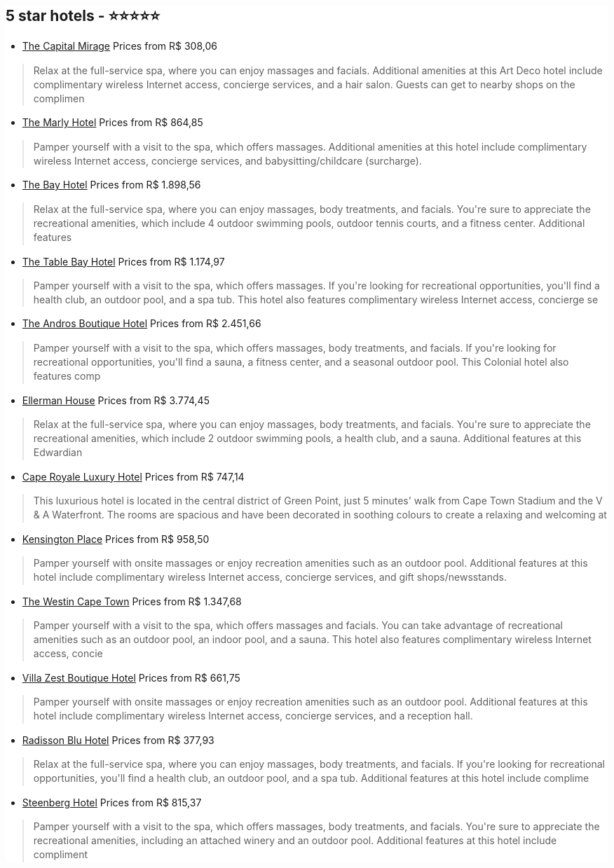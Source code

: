 ##  5 star hotels - ⭐️⭐️⭐️⭐️⭐️

-    [The Capital Mirage](https://us.hurb.com/hotels/cape-town/the-capital-mirage-JNP-JP893886?cmp=18055) Prices from R$ 308,06
   > Relax at the full-service spa, where you can enjoy massages and facials. Additional amenities at this Art Deco hotel include complimentary wireless Internet access, concierge services, and a hair salon. Guests can get to nearby shops on the complimen
-    [The Marly Hotel](https://us.hurb.com/hotels/cape-town/the-marly-hotel-JNP-JP717332?cmp=18055) Prices from R$ 864,85
   > Pamper yourself with a visit to the spa, which offers massages. Additional amenities at this hotel include complimentary wireless Internet access, concierge services, and babysitting/childcare (surcharge).
-    [The Bay Hotel](https://us.hurb.com/hotels/cape-town/the-bay-hotel-JNP-JP015559?cmp=18055) Prices from R$ 1.898,56
   > Relax at the full-service spa, where you can enjoy massages, body treatments, and facials. You're sure to appreciate the recreational amenities, which include 4 outdoor swimming pools, outdoor tennis courts, and a fitness center. Additional features 
-    [The Table Bay Hotel](https://us.hurb.com/hotels/cape-town/the-table-bay-hotel-JNP-JP015628?cmp=18055) Prices from R$ 1.174,97
   > Pamper yourself with a visit to the spa, which offers massages. If you're looking for recreational opportunities, you'll find a health club, an outdoor pool, and a spa tub. This hotel also features complimentary wireless Internet access, concierge se
-    [The Andros Boutique Hotel](https://us.hurb.com/hotels/cape-town/the-andros-boutique-hotel-JNP-JP304053?cmp=18055) Prices from R$ 2.451,66
   > Pamper yourself with a visit to the spa, which offers massages, body treatments, and facials. If you're looking for recreational opportunities, you'll find a sauna, a fitness center, and a seasonal outdoor pool. This Colonial hotel also features comp
-    [Ellerman House](https://us.hurb.com/hotels/cape-town/ellerman-house-JNP-JP174454?cmp=18055) Prices from R$ 3.774,45
   > Relax at the full-service spa, where you can enjoy massages, body treatments, and facials. You're sure to appreciate the recreational amenities, which include 2 outdoor swimming pools, a health club, and a sauna. Additional features at this Edwardian
-    [Cape Royale Luxury Hotel](https://us.hurb.com/hotels/cape-town/cape-royale-luxury-hotel-JNP-JP760624?cmp=18055) Prices from R$ 747,14
   > This luxurious hotel is located in the central district of Green Point, just 5 minutes&apos; walk from Cape Town Stadium and the V &amp; A Waterfront. The rooms are spacious and have been decorated in soothing colours to create a relaxing and welcoming at
-    [Kensington Place](https://us.hurb.com/hotels/cape-town/kensington-place-JNP-JP974921?cmp=18055) Prices from R$ 958,50
   > Pamper yourself with onsite massages or enjoy recreation amenities such as an outdoor pool. Additional features at this hotel include complimentary wireless Internet access, concierge services, and gift shops/newsstands.
-    [The Westin Cape Town](https://us.hurb.com/hotels/cape-town/the-westin-cape-town-JNP-JP095466?cmp=18055) Prices from R$ 1.347,68
   > Pamper yourself with a visit to the spa, which offers massages and facials. You can take advantage of recreational amenities such as an outdoor pool, an indoor pool, and a sauna. This hotel also features complimentary wireless Internet access, concie
-    [Villa Zest Boutique Hotel](https://us.hurb.com/hotels/cape-town/villa-zest-boutique-hotel-JNP-JP123903?cmp=18055) Prices from R$ 661,75
   > Pamper yourself with onsite massages or enjoy recreation amenities such as an outdoor pool. Additional features at this hotel include complimentary wireless Internet access, concierge services, and a reception hall.
-    [Radisson Blu Hotel](https://us.hurb.com/hotels/cape-town/radisson-blu-hotel-JNP-JP015498?cmp=18055) Prices from R$ 377,93
   > Relax at the full-service spa, where you can enjoy massages, body treatments, and facials. If you're looking for recreational opportunities, you'll find a health club, an outdoor pool, and a spa tub. Additional features at this hotel include complime
-    [Steenberg Hotel](https://us.hurb.com/hotels/cape-town/steenberg-hotel-JNP-JP015534?cmp=18055) Prices from R$ 815,37
   > Pamper yourself with a visit to the spa, which offers massages, body treatments, and facials. You're sure to appreciate the recreational amenities, including an attached winery and an outdoor pool. Additional features at this hotel include compliment